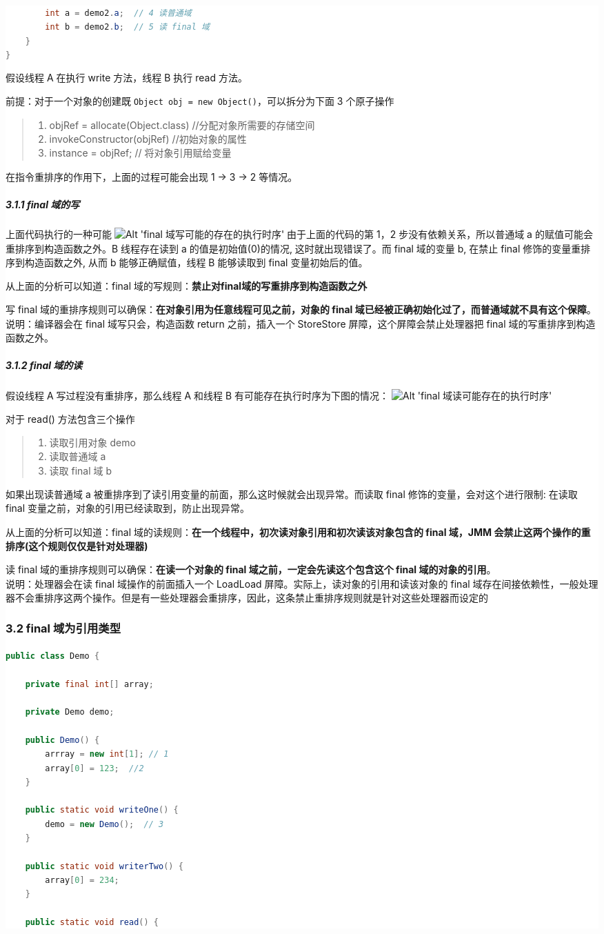 ```java
        int a = demo2.a;  // 4 读普通域
        int b = demo2.b;  // 5 读 final 域
    }
}
```
假设线程 A 在执行 write 方法，线程 B 执行 read 方法。

前提：对于一个对象的创建既 `Object obj = new Object()`，可以拆分为下面 3 个原子操作
>1. objRef = allocate(Object.class) //分配对象所需要的存储空间
>2. invokeConstructor(objRef)  //初始对象的属性
>3. instance = objRef;  // 将对象引用赋给变量

在指令重排序的作用下，上面的过程可能会出现 1 -> 3 -> 2 等情况。

##### 3.1.1 final 域的写
上面代码执行的一种可能
![Alt 'final 域写可能的存在的执行时序'](https://s2.ax1x.com/2020/01/15/lX486U.png)
由于上面的代码的第 1，2 步没有依赖关系，所以普通域 a 的赋值可能会重排序到构造函数之外。B 线程存在读到 a 的值是初始值(0)的情况, 这时就出现错误了。而 final 域的变量 b, 在禁止 final 修饰的变量重排序到构造函数之外, 从而 b 能够正确赋值，线程 B 能够读取到 final 变量初始后的值。


从上面的分析可以知道：final 域的写规则：**禁止对final域的写重排序到构造函数之外**

写 final 域的重排序规则可以确保：**在对象引用为任意线程可见之前，对象的 final 域已经被正确初始化过了，而普通域就不具有这个保障**。  
说明：编译器会在 final 域写只会，构造函数 return 之前，插入一个 StoreStore 屏障，这个屏障会禁止处理器把 final 域的写重排序到构造函数之外。


##### 3.1.2 final 域的读
假设线程 A 写过程没有重排序，那么线程 A 和线程 B 有可能存在执行时序为下图的情况：
![Alt 'final 域读可能存在的执行时序'](https://s2.ax1x.com/2020/01/16/ljG7QS.png)

对于 read() 方法包含三个操作
>1. 读取引用对象 demo
>2. 读取普通域 a 
>3. 读取 final 域 b

如果出现读普通域 a 被重排序到了读引用变量的前面，那么这时候就会出现异常。而读取 final 修饰的变量，会对这个进行限制: 在读取 final 变量之前，对象的引用已经读取到，防止出现异常。

从上面的分析可以知道：final  域的读规则：**在一个线程中，初次读对象引用和初次读该对象包含的 final 域，JMM 会禁止这两个操作的重排序(这个规则仅仅是针对处理器)**

读 final 域的重排序规则可以确保：**在读一个对象的 final 域之前，一定会先读这个包含这个 final 域的对象的引用**。  
说明：处理器会在读 final 域操作的前面插入一个 LoadLoad 屏障。实际上，读对象的引用和读该对象的 final 域存在间接依赖性，一般处理器不会重排序这两个操作。但是有一些处理器会重排序，因此，这条禁止重排序规则就是针对这些处理器而设定的

### 3.2 final 域为引用类型

```java
public class Demo {
    
    private final int[] array;
    
    private Demo demo;
    
    public Demo() {
        arrray = new int[1]; // 1
        array[0] = 123;  //2
    }
    
    public static void writeOne() {
        demo = new Demo();  // 3
    }
    
    public static void writerTwo() {
        array[0] = 234;
    }
    
    public static void read() {
```